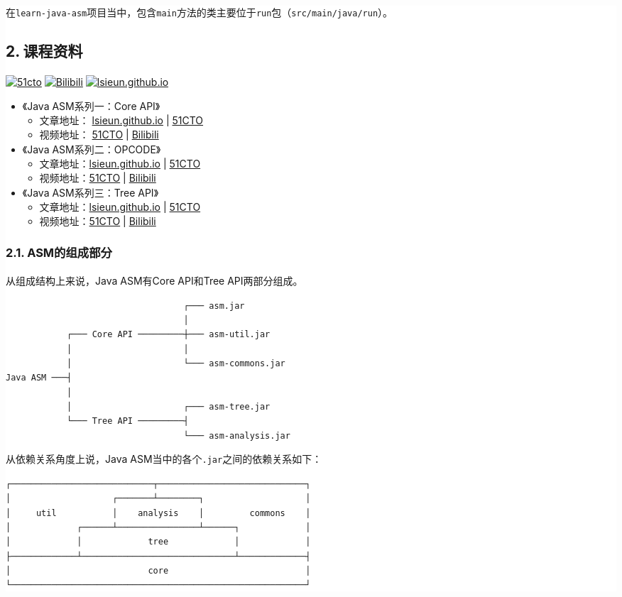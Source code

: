 在`learn-java-asm`项目当中，包含`main`方法的类主要位于`run`包（`src/main/java/run`）。

## 2. 课程资料

[![51cto](https://img.shields.io/website/https/edu.51cto.com.svg?label=51cto)](https://edu.51cto.com/lecturer/9210464.html)
[![Bilibili](https://img.shields.io/website/https/bilibili.com.svg?label=bilibili&style=flat-square&logo=bilibili&logoColor=00A1D6)](https://space.bilibili.com/1321054247)
[![lsieun.github.io](https://img.shields.io/website/https/lsieun.github.io.svg?label=lsieun.github.io)](https://lsieun.github.io)

- 《Java ASM系列一：Core API》
  - 文章地址： [lsieun.github.io](https://lsieun.github.io/java/asm/java-asm-season-01.html) | [51CTO](https://blog.51cto.com/lsieun/2924583)
  - 视频地址： [51CTO](https://edu.51cto.com/course/28517.html) | [Bilibili](https://space.bilibili.com/1321054247/channel/seriesdetail?sid=381716)
- 《Java ASM系列二：OPCODE》
  - 文章地址：[lsieun.github.io](https://lsieun.github.io/java/asm/java-asm-season-02.html) | [51CTO](https://blog.51cto.com/lsieun/3273965)
  - 视频地址：[51CTO](https://edu.51cto.com/course/28870.html) | [Bilibili](https://space.bilibili.com/1321054247/channel/seriesdetail?sid=381716)
- 《Java ASM系列三：Tree API》
  - 文章地址：[lsieun.github.io](https://lsieun.github.io/java/asm/java-asm-season-03.html) | [51CTO](https://blog.51cto.com/lsieun/4034588)
  - 视频地址：[51CTO](https://edu.51cto.com/course/29459.html) | [Bilibili](https://space.bilibili.com/1321054247/channel/seriesdetail?sid=381716)

### 2.1. ASM的组成部分

从组成结构上来说，Java ASM有Core API和Tree API两部分组成。

```text
                                   ┌─── asm.jar
                                   │
            ┌─── Core API ─────────┼─── asm-util.jar
            │                      │
            │                      └─── asm-commons.jar
Java ASM ───┤
            │
            │                      ┌─── asm-tree.jar
            └─── Tree API ─────────┤
                                   └─── asm-analysis.jar
```

从依赖关系角度上说，Java ASM当中的各个`.jar`之间的依赖关系如下：

```text
┌────────────────────────────┬─────────────────────────────┐
│                    ┌───────┴────────┐                    │
│     util           │    analysis    │         commons    │
│             ┌──────┴────────────────┴──────┐             │
│             │             tree             │             │
├─────────────┴──────────────────────────────┴─────────────┤
│                           core                           │
└──────────────────────────────────────────────────────────┘
```
